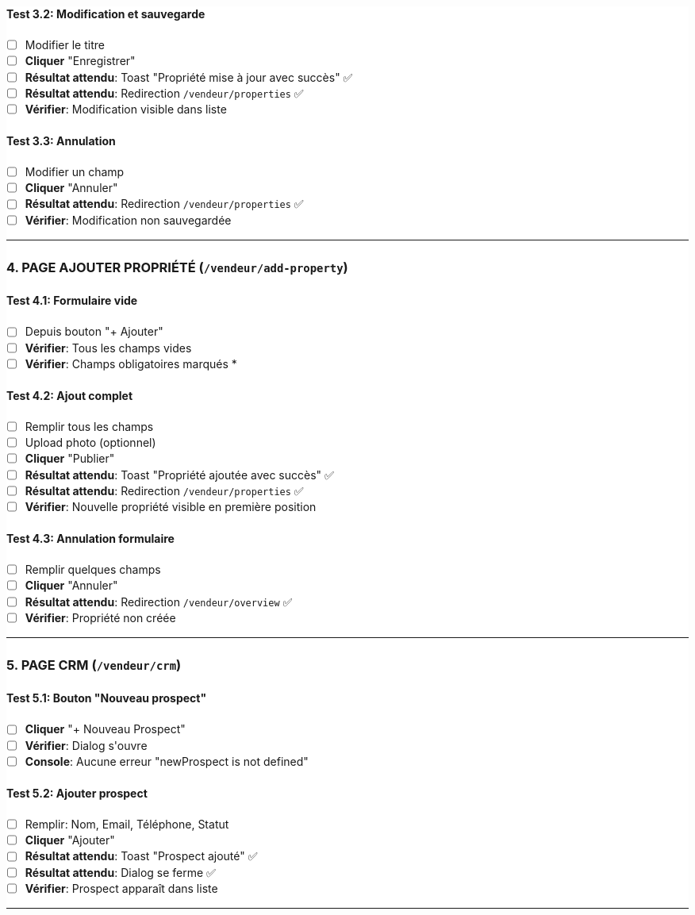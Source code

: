 #### Test 3.2: Modification et sauvegarde
- [ ] Modifier le titre
- [ ] **Cliquer** "Enregistrer"
- [ ] **Résultat attendu**: Toast "Propriété mise à jour avec succès" ✅
- [ ] **Résultat attendu**: Redirection `/vendeur/properties` ✅
- [ ] **Vérifier**: Modification visible dans liste

#### Test 3.3: Annulation
- [ ] Modifier un champ
- [ ] **Cliquer** "Annuler"
- [ ] **Résultat attendu**: Redirection `/vendeur/properties` ✅
- [ ] **Vérifier**: Modification non sauvegardée

---

### 4. **PAGE AJOUTER PROPRIÉTÉ** (`/vendeur/add-property`)

#### Test 4.1: Formulaire vide
- [ ] Depuis bouton "+ Ajouter"
- [ ] **Vérifier**: Tous les champs vides
- [ ] **Vérifier**: Champs obligatoires marqués *

#### Test 4.2: Ajout complet
- [ ] Remplir tous les champs
- [ ] Upload photo (optionnel)
- [ ] **Cliquer** "Publier"
- [ ] **Résultat attendu**: Toast "Propriété ajoutée avec succès" ✅
- [ ] **Résultat attendu**: Redirection `/vendeur/properties` ✅
- [ ] **Vérifier**: Nouvelle propriété visible en première position

#### Test 4.3: Annulation formulaire
- [ ] Remplir quelques champs
- [ ] **Cliquer** "Annuler"
- [ ] **Résultat attendu**: Redirection `/vendeur/overview` ✅
- [ ] **Vérifier**: Propriété non créée

---

### 5. **PAGE CRM** (`/vendeur/crm`)

#### Test 5.1: Bouton "Nouveau prospect"
- [ ] **Cliquer** "+ Nouveau Prospect"
- [ ] **Vérifier**: Dialog s'ouvre
- [ ] **Console**: Aucune erreur "newProspect is not defined"

#### Test 5.2: Ajouter prospect
- [ ] Remplir: Nom, Email, Téléphone, Statut
- [ ] **Cliquer** "Ajouter"
- [ ] **Résultat attendu**: Toast "Prospect ajouté" ✅
- [ ] **Résultat attendu**: Dialog se ferme ✅
- [ ] **Vérifier**: Prospect apparaît dans liste

---